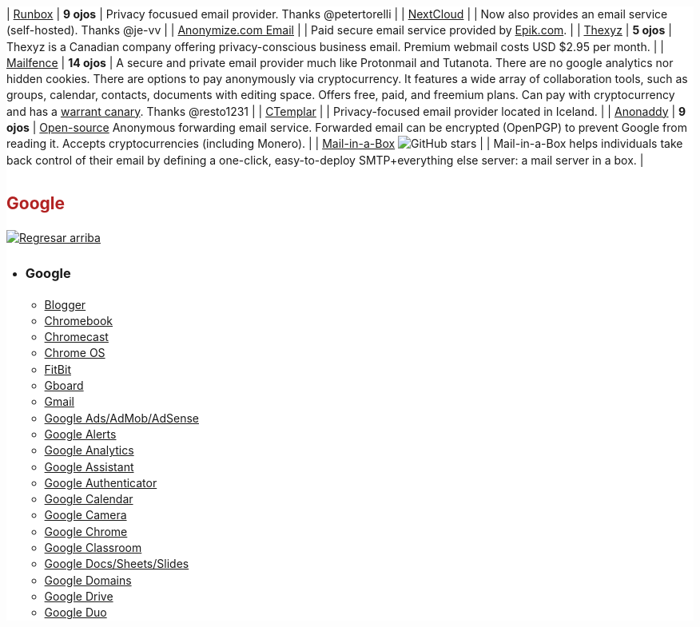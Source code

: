 | [Runbox](https://runbox.com/why-runbox/privacy-protection/)                                                                                | **9 ojos**  | Privacy focusued email provider. Thanks @petertorelli                                                                                                                                                                                                                                                                                                                                                                                                                                     |
| [NextCloud](https://help.nextcloud.com/t/nextcloud-mail-server/157)                                                                        |             | Now also provides an email service (self-hosted). Thanks @je-vv                                                                                                                                                                                                                                                                                                                                                                                                                           |
| [Anonymize.com Email](https://anonymize.com/)                                                                                              |             | Paid secure email service provided by [Epik.com](http://Epik.com).                                                                                                                                                                                                                                                                                                                                                                                                                        |
| [Thexyz](https://www.thexyz.com/)                                                                                                          | **5 ojos**  | Thexyz is a Canadian company offering privacy-conscious business email. Premium webmail costs USD $2.95 per month.                                                                                                                                                                                                                                                                                                                                                                        |
| [Mailfence](https://www.mailfence.com)                                                                                                     | **14 ojos** | A secure and private email provider much like Protonmail and Tutanota. There are no google analytics nor hidden cookies. There are options to pay anonymously via cryptocurrency. It features a wide array of collaboration tools, such as groups, calendar, contacts, documents with editing space. Offers free, paid, and freemium plans. Can pay with cryptocurrency and has a [warrant canary](https://blog.mailfence.com/transparency-report-and-warrant-canary/). Thanks @resto1231 |
| [CTemplar](https://ctemplar.com/)                                                                                                          |             | Privacy-focused email provider located in Iceland.                                                                                                                                                                                                                                                                                                                                                                                                                                        |
| [Anonaddy](https://anonaddy.com/)                                                                                                          | **9 ojos**  | [Open-source](https://github.com/anonaddy/anonaddy) Anonymous forwarding email service. Forwarded email can be encrypted (OpenPGP) to prevent Google from reading it. Accepts cryptocurrencies (including Monero).                                                                                                                                                                                                                                                                        |
| [Mail-in-a-Box](https://mailinabox.email/) ![GitHub stars](https://img.shields.io/github/stars/mail-in-a-box/mailinabox?style=flat-square) |             | Mail-in-a-Box helps individuals take back control of their email by defining a one-click, easy-to-deploy SMTP+everything else server: a mail server in a box.                                                                                                                                                                                                                                                                                                                             |

## <span style="color:firebrick">Google</span>
[![Regresar arriba](https://img.shields.io/badge/Back%20to%20top-lightgrey?style=flat-square)](#index)

- ### Google
    - [Blogger](#bloggersites)
    - [Chromebook](#chromebook)
    - [Chromecast](#chromecast)
    - [Chrome OS](#chrome-os)
    - [FitBit](#fitbit)
    - [Gboard](#gboard)
    - [Gmail](#gmail)
    - [Google Ads/AdMob/AdSense](#google-adsadmobadsense)
    - [Google Alerts](#google-alerts)
    - [Google Analytics](#google-analytics)
    - [Google Assistant](#google-assistant)
    - [Google Authenticator](#google-authenticator)
    - [Google Calendar](#google-calendar)
    - [Google Camera](#google-camera)
    - [Google Chrome](#google-chrome)
    - [Google Classroom](#google-classroom)
    - [Google Docs/Sheets/Slides](#google-docssheetsslides)
    - [Google Domains](#google-domains)
    - [Google Drive](#google-drive)
    - [Google Duo](#google-duo)